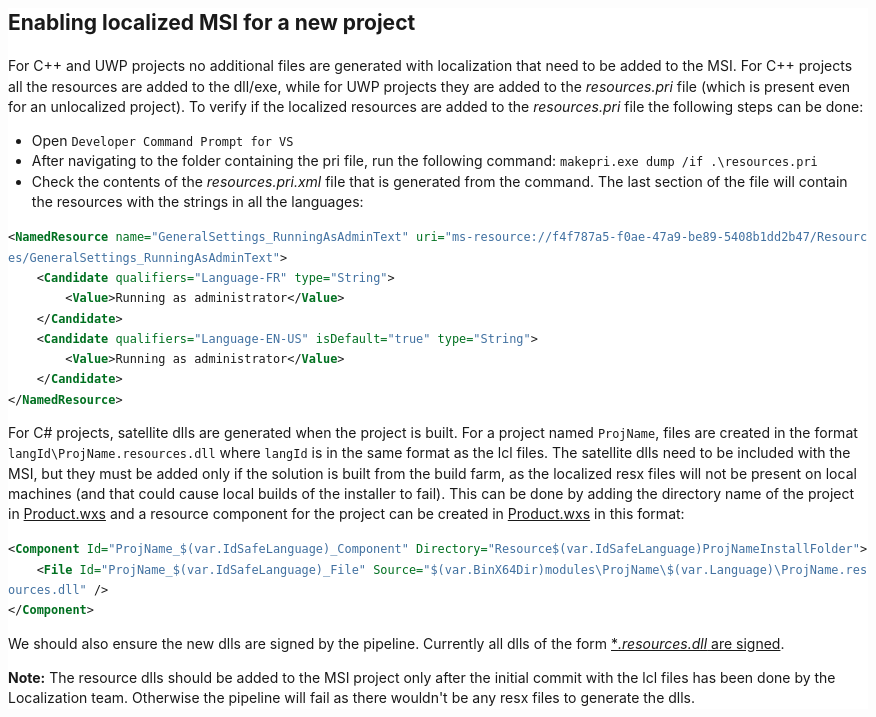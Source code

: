 ## Enabling localized MSI for a new project

For C++ and UWP projects no additional files are generated with localization that need to be added to the MSI. For C++ projects all the resources are added to the dll/exe, while for UWP projects they are added to the _resources.pri_ file (which is present even for an unlocalized project). To verify if the localized resources are added to the _resources.pri_ file the following steps can be done:

- Open `Developer Command Prompt for VS`
- After navigating to the folder containing the pri file, run the following command: `makepri.exe dump /if .\resources.pri`
- Check the contents of the _resources.pri.xml_ file that is generated from the command. The last section of the file will contain the resources with the strings in all the languages:

```xml
<NamedResource name="GeneralSettings_RunningAsAdminText" uri="ms-resource://f4f787a5-f0ae-47a9-be89-5408b1dd2b47/Resources/GeneralSettings_RunningAsAdminText">
    <Candidate qualifiers="Language-FR" type="String">
        <Value>Running as administrator</Value>
    </Candidate>
    <Candidate qualifiers="Language-EN-US" isDefault="true" type="String">
        <Value>Running as administrator</Value>
    </Candidate>
</NamedResource>
```

For C# projects, satellite dlls are generated when the project is built. For a project named `ProjName`, files are created in the format `langId\ProjName.resources.dll` where `langId` is in the same format as the lcl files. The satellite dlls need to be included with the MSI, but they must be added only if the solution is built from the build farm, as the localized resx files will not be present on local machines (and that could cause local builds of the installer to fail).
This can be done by adding the directory name of the project in [Product.wxs](https://github.com/microsoft/PowerToys/blob/f92bd6ffd38014c228544bb8d68d0937ce4c2b6d/installer/PowerToysSetup/Product.wxs#L806) and a resource component for the project can be created in [Product.wxs](https://github.com/microsoft/PowerToys/blob/f92bd6ffd38014c228544bb8d68d0937ce4c2b6d/installer/PowerToysSetup/Product.wxs#L845-L847) in this format:

```xml
<Component Id="ProjName_$(var.IdSafeLanguage)_Component" Directory="Resource$(var.IdSafeLanguage)ProjNameInstallFolder">
    <File Id="ProjName_$(var.IdSafeLanguage)_File" Source="$(var.BinX64Dir)modules\ProjName\$(var.Language)\ProjName.resources.dll" />
</Component>
```

We should also ensure the new dlls are signed by the pipeline. Currently all dlls of the form [*_.resources.dll_ are signed](https://github.com/microsoft/PowerToys/blob/f92bd6ffd38014c228544bb8d68d0937ce4c2b6d/.pipelines/pipeline.user.windows.yml#L68).

**Note:** The resource dlls should be added to the MSI project only after the initial commit with the lcl files has been done by the Localization team. Otherwise the pipeline will fail as there wouldn't be any resx files to generate the dlls.
